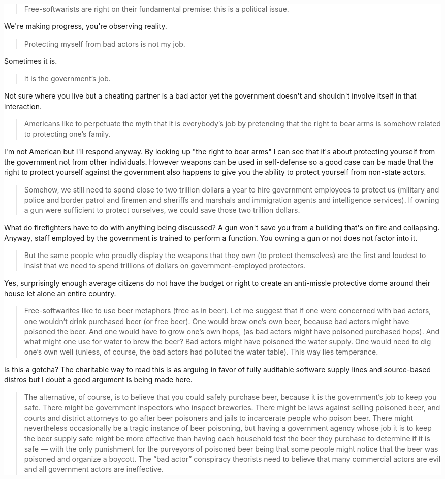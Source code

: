 > Free-softwarists are right on their fundamental premise: this is a political issue.

We're making progress, you're observing reality.

> Protecting myself from bad actors is not my job.

Sometimes it is.

> It is the government’s job.

Not sure where you live but a cheating partner is a bad actor yet the government doesn't and shouldn't involve itself in that interaction.

> Americans like to perpetuate the myth that it is everybody’s job by pretending that the right to bear arms is somehow related to protecting one’s family.

I'm not American but I'll respond anyway.
By looking up "the right to bear arms" I can see that it's about protecting yourself from the government not from other individuals.
However weapons can be used in self-defense so a good case can be made that the right to protect yourself against the government also happens to give you the ability to protect yourself from non-state actors.

> Somehow, we still need to spend close to two trillion dollars a year to hire government employees to protect us (military and police and border patrol and firemen and sheriffs and marshals and immigration agents and intelligence services).
> If owning a gun were sufficient to protect ourselves, we could save those two trillion dollars.

What do firefighters have to do with anything being discussed?
A gun won't save you from a building that's on fire and collapsing.
Anyway, staff employed by the government is trained to perform a function.
You owning a gun or not does not factor into it.

> But the same people who proudly display the weapons that they own (to protect themselves) are the first and loudest to insist that we need to spend trillions of dollars on government-employed protectors.

Yes, surprisingly enough average citizens do not have the budget or right to create an anti-missle protective dome around their house let alone an entire country.

> Free-softwarites like to use beer metaphors (free as in beer).
> Let me suggest that if one were concerned with bad actors, one wouldn’t drink purchased beer (or free beer).
> One would brew one’s own beer, because bad actors might have poisoned the beer.
> And one would have to grow one’s own hops, (as bad actors might have poisoned purchased hops).
> And what might one use for water to brew the beer?
> Bad actors might have poisoned the water supply.
> One would need to dig one’s own well (unless, of course, the bad actors had polluted the water table).
> This way lies temperance.

Is this a gotcha? The charitable way to read this is as arguing in favor of fully auditable software supply lines and source-based distros but I doubt a good argument is being made here.

> The alternative, of course, is to believe that you could safely purchase beer, because it is the government’s job to keep you safe.
> There might be government inspectors who inspect breweries.
> There might be laws against selling poisoned beer, and courts and district attorneys to go after beer poisoners and jails to incarcerate people who poison beer.
> There might nevertheless occasionally be a tragic instance of beer poisoning, but having a government agency whose job it is to keep the beer supply safe might be more effective than having each household test the beer they purchase to determine if it is safe — with the only punishment for the purveyors of poisoned beer being that some people might notice that the beer was poisoned and organize a boycott.
> The “bad actor” conspiracy theorists need to believe that many commercial actors are evil and all government actors are ineffective.
